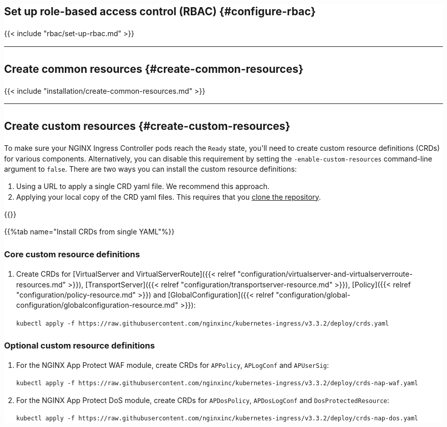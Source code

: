 
## Set up role-based access control (RBAC) {#configure-rbac}

{{< include "rbac/set-up-rbac.md" >}}

---

## Create common resources {#create-common-resources}

{{< include "installation/create-common-resources.md" >}}

---

## Create custom resources {#create-custom-resources}

To make sure your NGINX Ingress Controller pods reach the `Ready` state, you'll need to create custom resource definitions (CRDs) for various components. Alternatively, you can disable this requirement by setting the `-enable-custom-resources` command-line argument to `false`.
There are two ways you can install the custom resource definitions:
   1. Using a URL to apply a single CRD yaml file. We recommend this approach.
   2. Applying your local copy of the CRD yaml files. This requires that you [clone the repository](#lone-the-repository).

{{<tabs name="install-crds">}}

{{%tab name="Install CRDs from single YAML"%}}

### Core custom resource definitions

1. Create CRDs for [VirtualServer and VirtualServerRoute]({{< relref "configuration/virtualserver-and-virtualserverroute-resources.md" >}}), [TransportServer]({{< relref "configuration/transportserver-resource.md" >}}), [Policy]({{< relref "configuration/policy-resource.md" >}}) and [GlobalConfiguration]({{< relref "configuration/global-configuration/globalconfiguration-resource.md" >}}):

    ```shell
    kubectl apply -f https://raw.githubusercontent.com/nginxinc/kubernetes-ingress/v3.3.2/deploy/crds.yaml
    ```

### Optional custom resource definitions

1. For the NGINX App Protect WAF module, create CRDs for `APPolicy`, `APLogConf` and `APUserSig`:

    ```shell
    kubectl apply -f https://raw.githubusercontent.com/nginxinc/kubernetes-ingress/v3.3.2/deploy/crds-nap-waf.yaml
    ```

2. For the NGINX App Protect DoS module, create CRDs for `APDosPolicy`, `APDosLogConf` and `DosProtectedResource`:

    ```shell
    kubectl apply -f https://raw.githubusercontent.com/nginxinc/kubernetes-ingress/v3.3.2/deploy/crds-nap-dos.yaml
    ```
